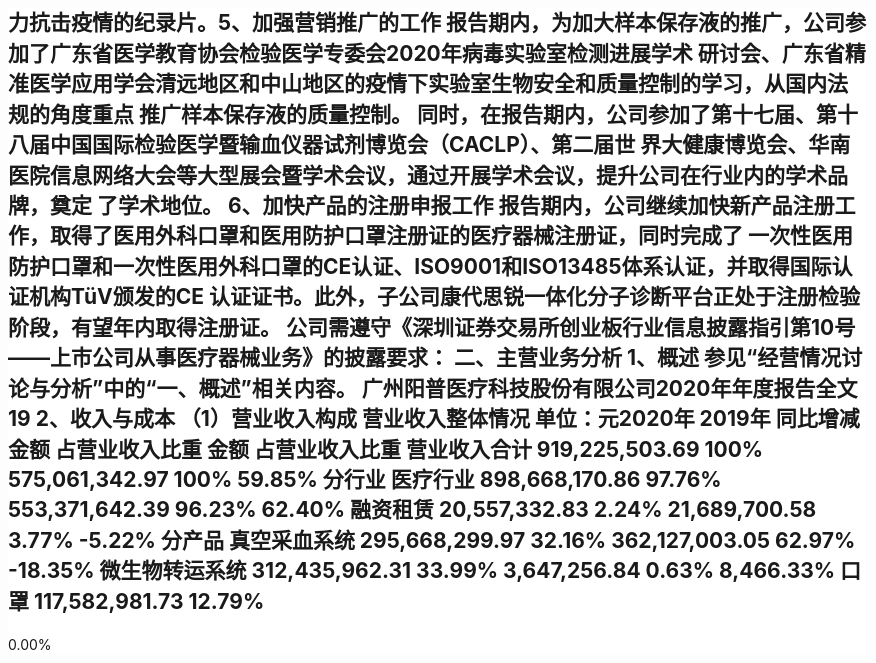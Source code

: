 力抗击疫情的纪录片。5、加强营销推广的工作
报告期内，为加大样本保存液的推广，公司参加了广东省医学教育协会检验医学专委会2020年病毒实验室检测进展学术
研讨会、广东省精准医学应用学会清远地区和中山地区的疫情下实验室生物安全和质量控制的学习，从国内法规的角度重点
推广样本保存液的质量控制。
同时，在报告期内，公司参加了第十七届、第十八届中国国际检验医学暨输血仪器试剂博览会（CACLP）、第二届世
界大健康博览会、华南医院信息网络大会等大型展会暨学术会议，通过开展学术会议，提升公司在行业内的学术品牌，奠定
了学术地位。
6、加快产品的注册申报工作
报告期内，公司继续加快新产品注册工作，取得了医用外科口罩和医用防护口罩注册证的医疗器械注册证，同时完成了
一次性医用防护口罩和一次性医用外科口罩的CE认证、ISO9001和ISO13485体系认证，并取得国际认证机构TüV颁发的CE
认证证书。此外，子公司康代思锐一体化分子诊断平台正处于注册检验阶段，有望年内取得注册证。
公司需遵守《深圳证券交易所创业板行业信息披露指引第10号——上市公司从事医疗器械业务》的披露要求：
二、主营业务分析
1、概述
参见“经营情况讨论与分析”中的“一、概述”相关内容。
广州阳普医疗科技股份有限公司2020年年度报告全文
19
2、收入与成本
（1）营业收入构成
营业收入整体情况
单位：元2020年
2019年
同比增减
金额
占营业收入比重
金额
占营业收入比重
营业收入合计
919,225,503.69
100%
575,061,342.97
100%
59.85%
分行业
医疗行业
898,668,170.86
97.76%
553,371,642.39
96.23%
62.40%
融资租赁
20,557,332.83
2.24%
21,689,700.58
3.77%
-5.22%
分产品
真空采血系统
295,668,299.97
32.16%
362,127,003.05
62.97%
-18.35%
微生物转运系统
312,435,962.31
33.99%
3,647,256.84
0.63%
8,466.33%
口罩
117,582,981.73
12.79%
-
0.00%
